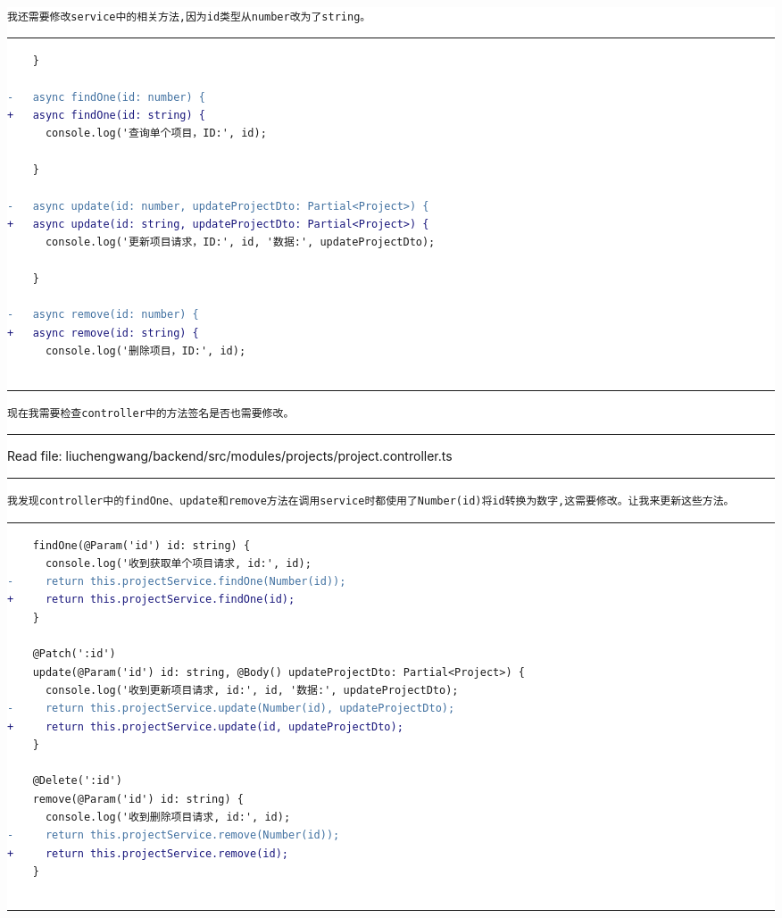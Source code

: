 
```thinking
我还需要修改service中的相关方法,因为id类型从number改为了string。
```

---

```diff
    }
  
-   async findOne(id: number) {
+   async findOne(id: string) {
      console.log('查询单个项目，ID:', id);
      
    }
  
-   async update(id: number, updateProjectDto: Partial<Project>) {
+   async update(id: string, updateProjectDto: Partial<Project>) {
      console.log('更新项目请求，ID:', id, '数据:', updateProjectDto);
      
    }
  
-   async remove(id: number) {
+   async remove(id: string) {
      console.log('删除项目，ID:', id);
      
```

---

```thinking
现在我需要检查controller中的方法签名是否也需要修改。
```

---

Read file: liuchengwang/backend/src/modules/projects/project.controller.ts

---

```thinking
我发现controller中的findOne、update和remove方法在调用service时都使用了Number(id)将id转换为数字,这需要修改。让我来更新这些方法。
```

---

```diff
    findOne(@Param('id') id: string) {
      console.log('收到获取单个项目请求, id:', id);
-     return this.projectService.findOne(Number(id));
+     return this.projectService.findOne(id);
    }
  
    @Patch(':id')
    update(@Param('id') id: string, @Body() updateProjectDto: Partial<Project>) {
      console.log('收到更新项目请求, id:', id, '数据:', updateProjectDto);
-     return this.projectService.update(Number(id), updateProjectDto);
+     return this.projectService.update(id, updateProjectDto);
    }
  
    @Delete(':id')
    remove(@Param('id') id: string) {
      console.log('收到删除项目请求, id:', id);
-     return this.projectService.remove(Number(id));
+     return this.projectService.remove(id);
    }
  
```

---